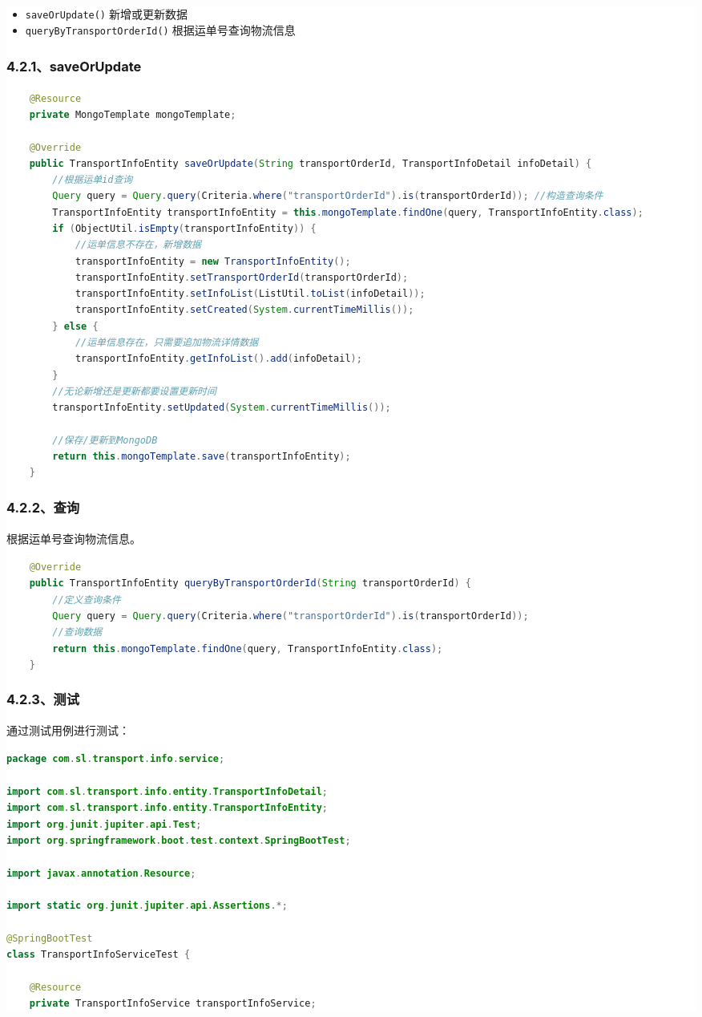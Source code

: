 
- `saveOrUpdate()` 新增或更新数据
- `queryByTransportOrderId()` 根据运单号查询物流信息
### 4.2.1、saveOrUpdate
```java
    @Resource
    private MongoTemplate mongoTemplate;

    @Override
    public TransportInfoEntity saveOrUpdate(String transportOrderId, TransportInfoDetail infoDetail) {
        //根据运单id查询
        Query query = Query.query(Criteria.where("transportOrderId").is(transportOrderId)); //构造查询条件
        TransportInfoEntity transportInfoEntity = this.mongoTemplate.findOne(query, TransportInfoEntity.class);
        if (ObjectUtil.isEmpty(transportInfoEntity)) {
            //运单信息不存在，新增数据
            transportInfoEntity = new TransportInfoEntity();
            transportInfoEntity.setTransportOrderId(transportOrderId);
            transportInfoEntity.setInfoList(ListUtil.toList(infoDetail));
            transportInfoEntity.setCreated(System.currentTimeMillis());
        } else {
            //运单信息存在，只需要追加物流详情数据
            transportInfoEntity.getInfoList().add(infoDetail);
        }
        //无论新增还是更新都要设置更新时间
        transportInfoEntity.setUpdated(System.currentTimeMillis());

        //保存/更新到MongoDB
        return this.mongoTemplate.save(transportInfoEntity);
    }
```
### 4.2.2、查询
根据运单号查询物流信息。
```java
    @Override
    public TransportInfoEntity queryByTransportOrderId(String transportOrderId) {
        //定义查询条件
        Query query = Query.query(Criteria.where("transportOrderId").is(transportOrderId));
        //查询数据
        return this.mongoTemplate.findOne(query, TransportInfoEntity.class);
    }
```
### 4.2.3、测试
通过测试用例进行测试：
```java
package com.sl.transport.info.service;

import com.sl.transport.info.entity.TransportInfoDetail;
import com.sl.transport.info.entity.TransportInfoEntity;
import org.junit.jupiter.api.Test;
import org.springframework.boot.test.context.SpringBootTest;

import javax.annotation.Resource;

import static org.junit.jupiter.api.Assertions.*;

@SpringBootTest
class TransportInfoServiceTest {

    @Resource
    private TransportInfoService transportInfoService;
```